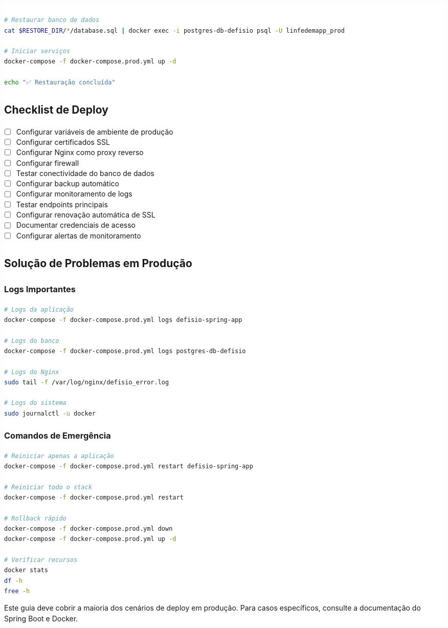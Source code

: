 ```bash

# Restaurar banco de dados
cat $RESTORE_DIR/*/database.sql | docker exec -i postgres-db-defisio psql -U linfedemapp_prod

# Iniciar serviços
docker-compose -f docker-compose.prod.yml up -d

echo "✅ Restauração concluída"
```

## Checklist de Deploy

- [ ] Configurar variáveis de ambiente de produção
- [ ] Configurar certificados SSL
- [ ] Configurar Nginx como proxy reverso
- [ ] Configurar firewall
- [ ] Testar conectividade do banco de dados
- [ ] Configurar backup automático
- [ ] Configurar monitoramento de logs
- [ ] Testar endpoints principais
- [ ] Configurar renovação automática de SSL
- [ ] Documentar credenciais de acesso
- [ ] Configurar alertas de monitoramento

## Solução de Problemas em Produção

### Logs Importantes

```bash
# Logs da aplicação
docker-compose -f docker-compose.prod.yml logs defisio-spring-app

# Logs do banco
docker-compose -f docker-compose.prod.yml logs postgres-db-defisio

# Logs do Nginx
sudo tail -f /var/log/nginx/defisio_error.log

# Logs do sistema
sudo journalctl -u docker
```

### Comandos de Emergência

```bash
# Reiniciar apenas a aplicação
docker-compose -f docker-compose.prod.yml restart defisio-spring-app

# Reiniciar todo o stack
docker-compose -f docker-compose.prod.yml restart

# Rollback rápido
docker-compose -f docker-compose.prod.yml down
docker-compose -f docker-compose.prod.yml up -d

# Verificar recursos
docker stats
df -h
free -h
```

Este guia deve cobrir a maioria dos cenários de deploy em produção. Para casos específicos, consulte a documentação do Spring Boot e Docker.